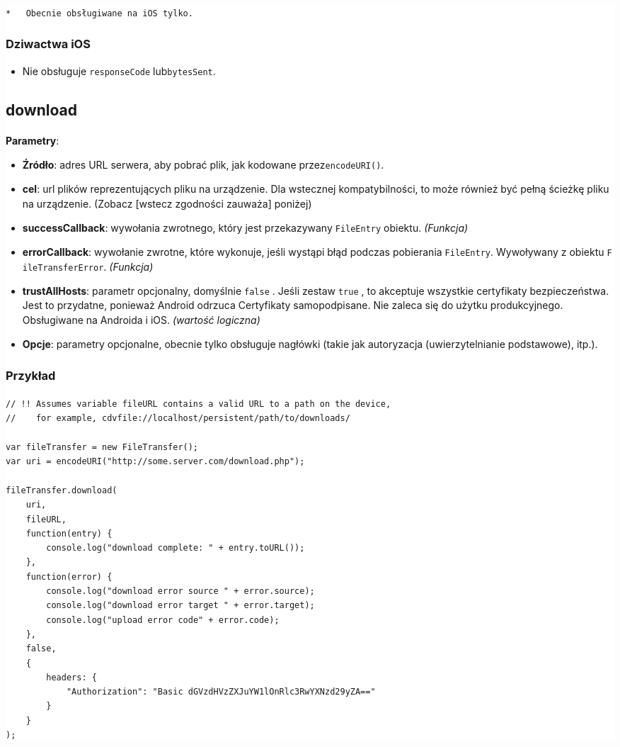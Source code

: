     *   Obecnie obsługiwane na iOS tylko.

### Dziwactwa iOS

*   Nie obsługuje `responseCode` lub`bytesSent`.

## download

**Parametry**:

*   **Źródło**: adres URL serwera, aby pobrać plik, jak kodowane przez`encodeURI()`.

*   **cel**: url plików reprezentujących pliku na urządzenie. Dla wstecznej kompatybilności, to może również być pełną ścieżkę pliku na urządzenie. (Zobacz [wstecz zgodności zauważa] poniżej)

*   **successCallback**: wywołania zwrotnego, który jest przekazywany `FileEntry` obiektu. *(Funkcja)*

*   **errorCallback**: wywołanie zwrotne, które wykonuje, jeśli wystąpi błąd podczas pobierania `FileEntry`. Wywoływany z obiektu `FileTransferError`. *(Funkcja)*

*   **trustAllHosts**: parametr opcjonalny, domyślnie `false` . Jeśli zestaw `true` , to akceptuje wszystkie certyfikaty bezpieczeństwa. Jest to przydatne, ponieważ Android odrzuca Certyfikaty samopodpisane. Nie zaleca się do użytku produkcyjnego. Obsługiwane na Androida i iOS. *(wartość logiczna)*

*   **Opcje**: parametry opcjonalne, obecnie tylko obsługuje nagłówki (takie jak autoryzacja (uwierzytelnianie podstawowe), itp.).

### Przykład

    // !! Assumes variable fileURL contains a valid URL to a path on the device,
    //    for example, cdvfile://localhost/persistent/path/to/downloads/

    var fileTransfer = new FileTransfer();
    var uri = encodeURI("http://some.server.com/download.php");

    fileTransfer.download(
        uri,
        fileURL,
        function(entry) {
            console.log("download complete: " + entry.toURL());
        },
        function(error) {
            console.log("download error source " + error.source);
            console.log("download error target " + error.target);
            console.log("upload error code" + error.code);
        },
        false,
        {
            headers: {
                "Authorization": "Basic dGVzdHVzZXJuYW1lOnRlc3RwYXNzd29yZA=="
            }
        }
    );
